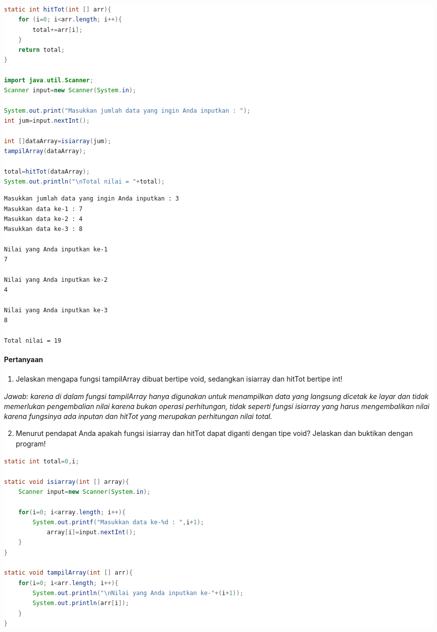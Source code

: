 ```Java
static int hitTot(int [] arr){
    for (i=0; i<arr.length; i++){
        total+=arr[i];
    }
    return total;
}

import java.util.Scanner;
Scanner input=new Scanner(System.in);

System.out.print("Masukkan jumlah data yang ingin Anda inputkan : ");
int jum=input.nextInt();

int []dataArray=isiarray(jum);
tampilArray(dataArray);

total=hitTot(dataArray);
System.out.println("\nTotal nilai = "+total);
```

    Masukkan jumlah data yang ingin Anda inputkan : 3
    Masukkan data ke-1 : 7
    Masukkan data ke-2 : 4
    Masukkan data ke-3 : 8
    
    Nilai yang Anda inputkan ke-1
    7
    
    Nilai yang Anda inputkan ke-2
    4
    
    Nilai yang Anda inputkan ke-3
    8
    
    Total nilai = 19
    

#### Pertanyaan
1. Jelaskan mengapa fungsi tampilArray dibuat bertipe void, sedangkan isiarray dan hitTot bertipe int!

*Jawab: karena di dalam fungsi tampilArray hanya digunakan untuk menampilkan data yang langsung dicetak ke layar dan tidak memerlukan pengembalian nilai karena bukan operasi perhitungan, tidak seperti fungsi isiarray yang harus mengembalikan nilai karena fungsinya ada inputan dan hitTot yang merupakan perhitungan nilai total.*

2. Menurut pendapat Anda apakah fungsi isiarray dan hitTot dapat diganti dengan tipe void? Jelaskan dan buktikan dengan program!


```Java
static int total=0,i;

static void isiarray(int [] array){
    Scanner input=new Scanner(System.in);
    
    for(i=0; i<array.length; i++){
        System.out.printf("Masukkan data ke-%d : ",i+1);
            array[i]=input.nextInt();
    }
}

static void tampilArray(int [] arr){
    for(i=0; i<arr.length; i++){
        System.out.println("\nNilai yang Anda inputkan ke-"+(i+1));
        System.out.println(arr[i]);
    }
}
```
